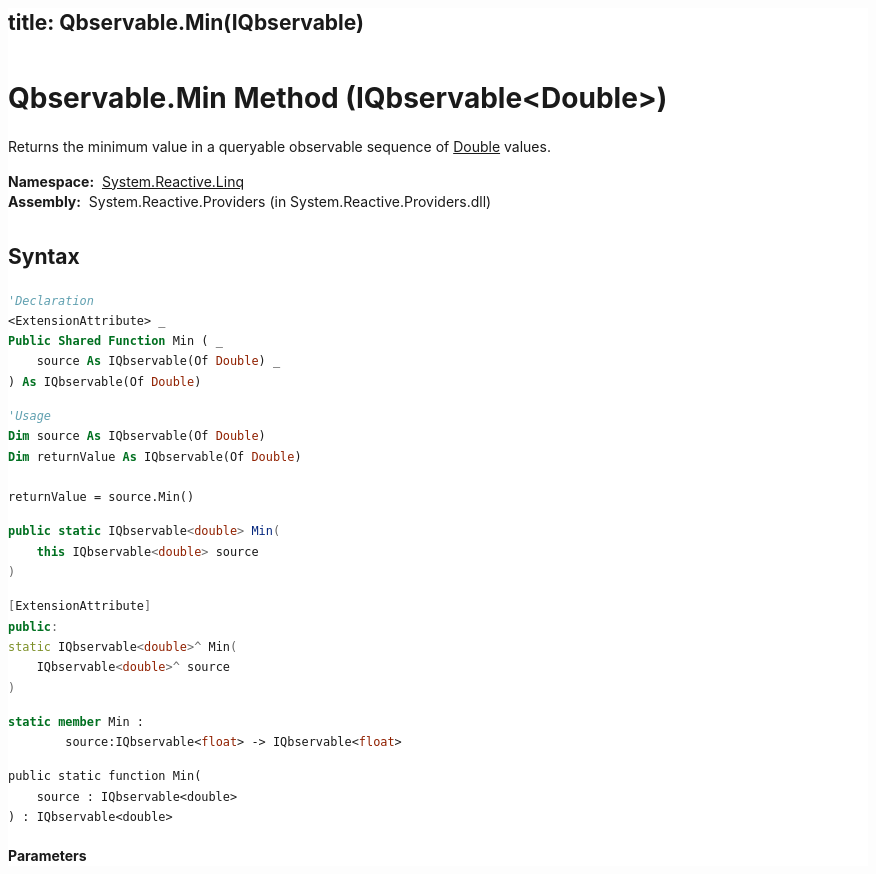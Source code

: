 title: Qbservable.Min(IQbservable<Double>)
---
# Qbservable.Min Method (IQbservable\<Double\>)

Returns the minimum value in a queryable observable sequence of [Double](https://msdn.microsoft.com/en-us/library/643eft0t) values.

**Namespace:**  [System.Reactive.Linq](System.Reactive.Linq/System.Reactive.Linq)  
**Assembly:**  System.Reactive.Providers (in System.Reactive.Providers.dll)

## Syntax

```vb
'Declaration
<ExtensionAttribute> _
Public Shared Function Min ( _
    source As IQbservable(Of Double) _
) As IQbservable(Of Double)
```

```vb
'Usage
Dim source As IQbservable(Of Double)
Dim returnValue As IQbservable(Of Double)

returnValue = source.Min()
```

```csharp
public static IQbservable<double> Min(
    this IQbservable<double> source
)
```

```c++
[ExtensionAttribute]
public:
static IQbservable<double>^ Min(
    IQbservable<double>^ source
)
```

```fsharp
static member Min : 
        source:IQbservable<float> -> IQbservable<float> 
```

```jscript
public static function Min(
    source : IQbservable<double>
) : IQbservable<double>
```

#### Parameters
